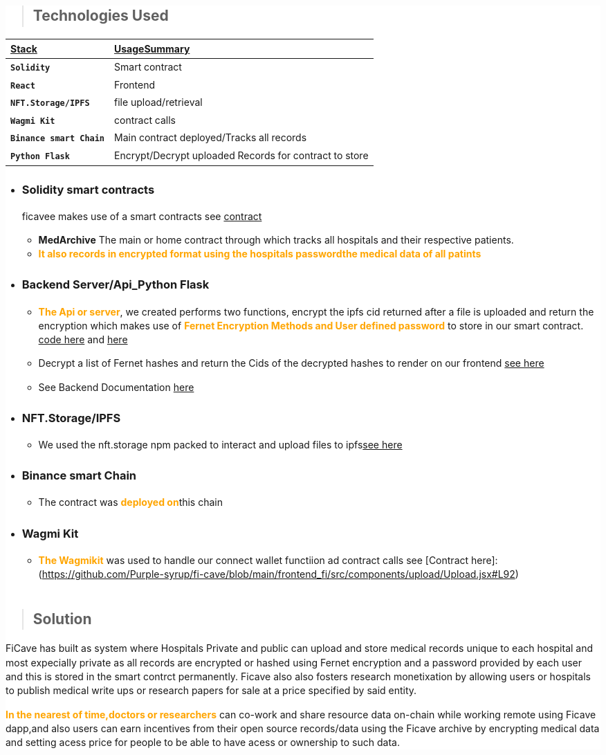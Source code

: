 #
> ## Technologies Used

 | <b><u>Stack</u></b> | <b><u>UsageSummary</u></b> |
 | :------------------ | :------------------------- |
 | **`Solidity`**      | Smart contract             |
 | **`React`**         | Frontend                   |
 | **`NFT.Storage/IPFS`**| file upload/retrieval  |
 | **`Wagmi Kit`**       | contract calls       |
 | **`Binance smart Chain`** | Main contract deployed/Tracks all records|
 | **`Python Flask`**| Encrypt/Decrypt uploaded Records for contract to store|

- ### **Solidity smart contracts**
    ficavee makes use of a smart contracts see [contract](https://github.com/Purple-syrup/fi-cave/tree/main/contracts)
    - **MedArchive** The main or home contract through which tracks all hospitals and their respective patients.
    - <b style="color: orange">It also records in encrypted format using the hospitals passwordthe medical data of all patints</b>

- ### **Backend Server/Api**_**Python Flask**
    - <b style="color: orange">The Api or server</b>, we created performs two functions, encrypt the ipfs cid returned after a file is uploaded and return the encryption which makes use of <b style="color:orange">Fernet Encryption Methods and User defined password</b> to store in our smart contract. [code here](https://github.com/Purple-syrup/fi-cave/blob/main/Backend/securor/__init__.py#L51) and [here](https://github.com/Purple-syrup/fi-cave/blob/main/Backend/securor/__init__.py#L41)

    - Decrypt a list of Fernet hashes and return the Cids of the decrypted hashes to render on our frontend [see here](https://github.com/Purple-syrup/fi-cave/blob/main/Backend/securor/__init__.py#L57)

    - See Backend Documentation [here](https://github.com/Purple-syrup/fi-cave/blob/main/Backend/README.md)

- ### **NFT.Storage/IPFS**
    - We used the nft.storage npm packed to interact and upload files to ipfs[see here](https://github.com/Purple-syrup/fi-cave/blob/main/frontend_fi/src/components/upload/Upload.jsx#L92) 


- ### **Binance smart Chain**
    - The contract was <b style="color: orange">deployed on</b>this chain 


- ### **Wagmi Kit**
    - <b style="color: orange">The Wagmikit</b>  was used to handle our connect wallet functiion
    ad contract calls
    see [Contract here]:(https://github.com/Purple-syrup/fi-cave/blob/main/frontend_fi/src/components/upload/Upload.jsx#L92)


#
> ## Solution
<p>FiCave has built as system where Hospitals Private and public can upload and store medical records unique to each hospital and most expecially private as all records are encrypted or hashed using Fernet encryption and a password provided by each user and this is stored in the smart contrct permanently.
Ficave also also fosters research monetixation by allowing users or hospitals to publish medical write ups or research papers for sale at a price specified by said entity.</p>
<p><b style="color: orange">
In the nearest of time,doctors or researchers</b> can co-work and share resource data on-chain while working remote using Ficave dapp,and also users can earn incentives from their open source records/data using the Ficave archive by encrypting medical data and setting acess price for people to be able to have acess or ownership to such data.
</p>
